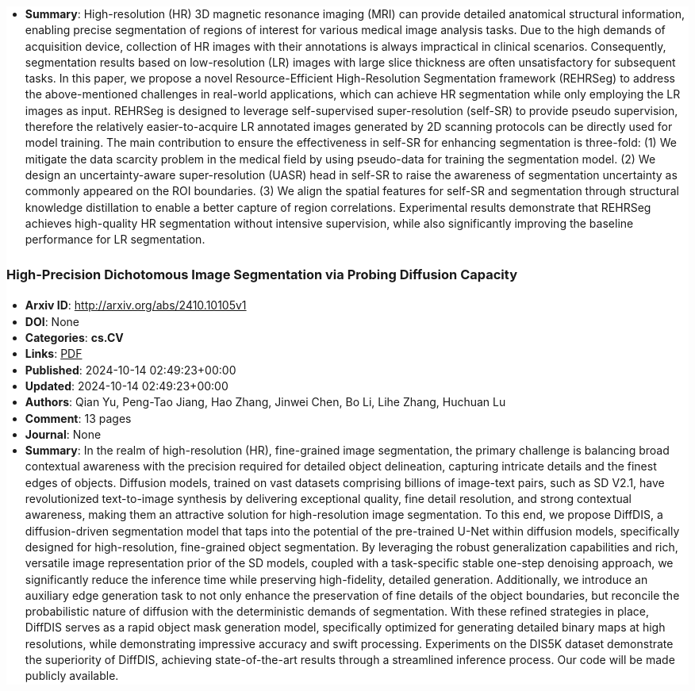 - **Summary**: High-resolution (HR) 3D magnetic resonance imaging (MRI) can provide detailed anatomical structural information, enabling precise segmentation of regions of interest for various medical image analysis tasks. Due to the high demands of acquisition device, collection of HR images with their annotations is always impractical in clinical scenarios. Consequently, segmentation results based on low-resolution (LR) images with large slice thickness are often unsatisfactory for subsequent tasks. In this paper, we propose a novel Resource-Efficient High-Resolution Segmentation framework (REHRSeg) to address the above-mentioned challenges in real-world applications, which can achieve HR segmentation while only employing the LR images as input. REHRSeg is designed to leverage self-supervised super-resolution (self-SR) to provide pseudo supervision, therefore the relatively easier-to-acquire LR annotated images generated by 2D scanning protocols can be directly used for model training. The main contribution to ensure the effectiveness in self-SR for enhancing segmentation is three-fold: (1) We mitigate the data scarcity problem in the medical field by using pseudo-data for training the segmentation model. (2) We design an uncertainty-aware super-resolution (UASR) head in self-SR to raise the awareness of segmentation uncertainty as commonly appeared on the ROI boundaries. (3) We align the spatial features for self-SR and segmentation through structural knowledge distillation to enable a better capture of region correlations. Experimental results demonstrate that REHRSeg achieves high-quality HR segmentation without intensive supervision, while also significantly improving the baseline performance for LR segmentation.



### High-Precision Dichotomous Image Segmentation via Probing Diffusion Capacity
- **Arxiv ID**: http://arxiv.org/abs/2410.10105v1
- **DOI**: None
- **Categories**: **cs.CV**
- **Links**: [PDF](http://arxiv.org/pdf/2410.10105v1)
- **Published**: 2024-10-14 02:49:23+00:00
- **Updated**: 2024-10-14 02:49:23+00:00
- **Authors**: Qian Yu, Peng-Tao Jiang, Hao Zhang, Jinwei Chen, Bo Li, Lihe Zhang, Huchuan Lu
- **Comment**: 13 pages
- **Journal**: None
- **Summary**: In the realm of high-resolution (HR), fine-grained image segmentation, the primary challenge is balancing broad contextual awareness with the precision required for detailed object delineation, capturing intricate details and the finest edges of objects. Diffusion models, trained on vast datasets comprising billions of image-text pairs, such as SD V2.1, have revolutionized text-to-image synthesis by delivering exceptional quality, fine detail resolution, and strong contextual awareness, making them an attractive solution for high-resolution image segmentation. To this end, we propose DiffDIS, a diffusion-driven segmentation model that taps into the potential of the pre-trained U-Net within diffusion models, specifically designed for high-resolution, fine-grained object segmentation. By leveraging the robust generalization capabilities and rich, versatile image representation prior of the SD models, coupled with a task-specific stable one-step denoising approach, we significantly reduce the inference time while preserving high-fidelity, detailed generation. Additionally, we introduce an auxiliary edge generation task to not only enhance the preservation of fine details of the object boundaries, but reconcile the probabilistic nature of diffusion with the deterministic demands of segmentation. With these refined strategies in place, DiffDIS serves as a rapid object mask generation model, specifically optimized for generating detailed binary maps at high resolutions, while demonstrating impressive accuracy and swift processing. Experiments on the DIS5K dataset demonstrate the superiority of DiffDIS, achieving state-of-the-art results through a streamlined inference process. Our code will be made publicly available.


